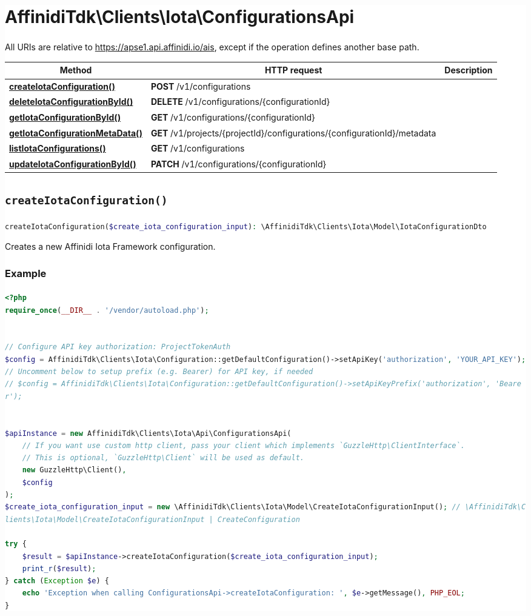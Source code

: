 # AffinidiTdk\Clients\Iota\ConfigurationsApi

All URIs are relative to https://apse1.api.affinidi.io/ais, except if the operation defines another base path.

| Method                                                                                  | HTTP request                                                               | Description |
| --------------------------------------------------------------------------------------- | -------------------------------------------------------------------------- | ----------- |
| [**createIotaConfiguration()**](ConfigurationsApi.md#createIotaConfiguration)           | **POST** /v1/configurations                                                |             |
| [**deleteIotaConfigurationById()**](ConfigurationsApi.md#deleteIotaConfigurationById)   | **DELETE** /v1/configurations/{configurationId}                            |             |
| [**getIotaConfigurationById()**](ConfigurationsApi.md#getIotaConfigurationById)         | **GET** /v1/configurations/{configurationId}                               |             |
| [**getIotaConfigurationMetaData()**](ConfigurationsApi.md#getIotaConfigurationMetaData) | **GET** /v1/projects/{projectId}/configurations/{configurationId}/metadata |             |
| [**listIotaConfigurations()**](ConfigurationsApi.md#listIotaConfigurations)             | **GET** /v1/configurations                                                 |             |
| [**updateIotaConfigurationById()**](ConfigurationsApi.md#updateIotaConfigurationById)   | **PATCH** /v1/configurations/{configurationId}                             |             |

## `createIotaConfiguration()`

```php
createIotaConfiguration($create_iota_configuration_input): \AffinidiTdk\Clients\Iota\Model\IotaConfigurationDto
```

Creates a new Affinidi Iota Framework configuration.

### Example

```php
<?php
require_once(__DIR__ . '/vendor/autoload.php');


// Configure API key authorization: ProjectTokenAuth
$config = AffinidiTdk\Clients\Iota\Configuration::getDefaultConfiguration()->setApiKey('authorization', 'YOUR_API_KEY');
// Uncomment below to setup prefix (e.g. Bearer) for API key, if needed
// $config = AffinidiTdk\Clients\Iota\Configuration::getDefaultConfiguration()->setApiKeyPrefix('authorization', 'Bearer');


$apiInstance = new AffinidiTdk\Clients\Iota\Api\ConfigurationsApi(
    // If you want use custom http client, pass your client which implements `GuzzleHttp\ClientInterface`.
    // This is optional, `GuzzleHttp\Client` will be used as default.
    new GuzzleHttp\Client(),
    $config
);
$create_iota_configuration_input = new \AffinidiTdk\Clients\Iota\Model\CreateIotaConfigurationInput(); // \AffinidiTdk\Clients\Iota\Model\CreateIotaConfigurationInput | CreateConfiguration

try {
    $result = $apiInstance->createIotaConfiguration($create_iota_configuration_input);
    print_r($result);
} catch (Exception $e) {
    echo 'Exception when calling ConfigurationsApi->createIotaConfiguration: ', $e->getMessage(), PHP_EOL;
}
```
